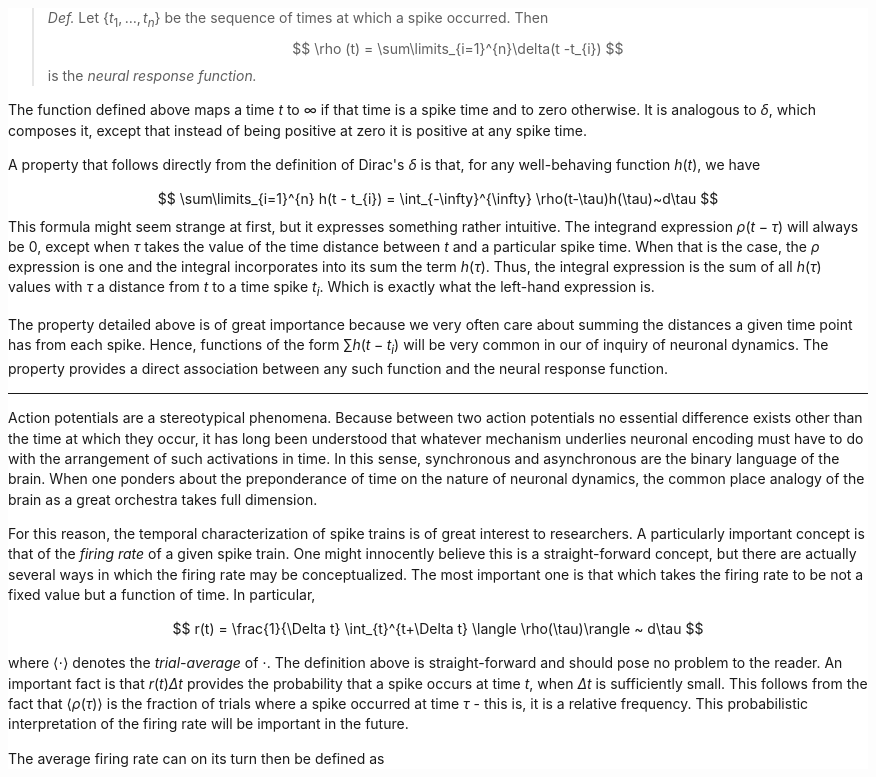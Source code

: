 > *Def.* Let $\{t_{1}, \ldots, t_{n}\}$ be the sequence of times at which a spike occurred. Then 
$$
\rho (t) = \sum\limits_{i=1}^{n}\delta(t -t_{i})
$$
 is the *neural response function.* 

The function defined above maps a time $t$ to $\infty$ if that time is a spike time and to zero otherwise. It is analogous to $\delta$, which composes it, except that instead of being positive at zero it is positive at any spike time.

A property that follows directly from the definition of Dirac's $\delta$ is that, for any well-behaving function $h(t)$, we have

$$
\sum\limits_{i=1}^{n} h(t - t_{i}) = \int_{-\infty}^{\infty} \rho(t-\tau)h(\tau)~d\tau
$$
This formula might seem strange at first, but it expresses something rather intuitive. The integrand expression $\rho(t - \tau)$ will always be $0$, except when $\tau$ takes the value of the time distance between $t$ and a particular spike time. When that is the case, the $\rho$ expression is one and the integral incorporates into its sum the term $h(\tau)$. Thus, the integral expression is the sum of all $h(\tau)$ values with $\tau$ a distance from $t$ to a time spike $t_{i}$. Which is exactly what the left-hand expression is.

The property detailed above is of great importance because we very often care about summing the distances a given time point has from each spike. Hence, functions of the form $\sum\limits h(t - t_{i})$ will be very common in our of inquiry of neuronal dynamics. The property provides a direct association between any such function and the neural response function.

**** 

Action potentials are a stereotypical phenomena. Because between two action potentials no essential difference exists other than the time at which they occur, it has long been understood that whatever mechanism underlies neuronal encoding must have to do with the arrangement of such activations in time. In this sense, synchronous and asynchronous are the binary language of the brain. When one ponders about the preponderance of time on the nature of neuronal dynamics, the common place analogy of the brain as a great orchestra takes full dimension.

For this reason, the temporal characterization of spike trains is of great interest to researchers. A particularly important concept is that of the *firing rate* of a given spike train. One might innocently believe this is a straight-forward concept, but there are actually several ways in which the firing rate may be conceptualized. The most important one is that which takes the firing rate to be not a fixed value but a function of time. In particular,

$$
r(t) = \frac{1}{\Delta t} \int_{t}^{t+\Delta t} \langle \rho(\tau)\rangle ~ d\tau
$$

where $\langle \cdot \rangle$ denotes the *trial-average* of $\cdot$. The definition above is straight-forward and should pose no problem to the reader. An important fact is that $r(t)\Delta t$ provides the probability that a spike occurs at time $t$, when $\Delta t$ is sufficiently small. This follows from the fact that $\langle \rho(\tau)\rangle$ is the fraction of trials where a spike occurred at time $\tau$ - this is, it is a relative frequency. This probabilistic interpretation of the firing rate will be important in the future.

The average firing rate can on its turn then be defined as 
